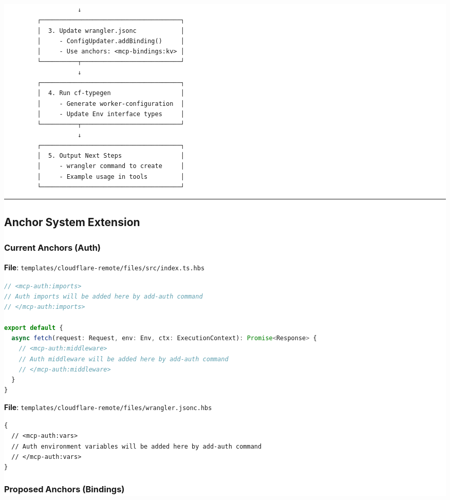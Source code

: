 ```
                    ↓
         ┌──────────────────────────────────────┐
         │  3. Update wrangler.jsonc            │
         │     - ConfigUpdater.addBinding()     │
         │     - Use anchors: <mcp-bindings:kv> │
         └──────────┬───────────────────────────┘
                    ↓
         ┌──────────────────────────────────────┐
         │  4. Run cf-typegen                   │
         │     - Generate worker-configuration  │
         │     - Update Env interface types     │
         └──────────┬───────────────────────────┘
                    ↓
         ┌──────────────────────────────────────┐
         │  5. Output Next Steps                │
         │     - wrangler command to create     │
         │     - Example usage in tools         │
         └──────────────────────────────────────┘
```

---

## Anchor System Extension

### Current Anchors (Auth)

**File**: `templates/cloudflare-remote/files/src/index.ts.hbs`

```typescript
// <mcp-auth:imports>
// Auth imports will be added here by add-auth command
// </mcp-auth:imports>

export default {
  async fetch(request: Request, env: Env, ctx: ExecutionContext): Promise<Response> {
    // <mcp-auth:middleware>
    // Auth middleware will be added here by add-auth command
    // </mcp-auth:middleware>
  }
}
```

**File**: `templates/cloudflare-remote/files/wrangler.jsonc.hbs`

```jsonc
{
  // <mcp-auth:vars>
  // Auth environment variables will be added here by add-auth command
  // </mcp-auth:vars>
}
```

### Proposed Anchors (Bindings)
